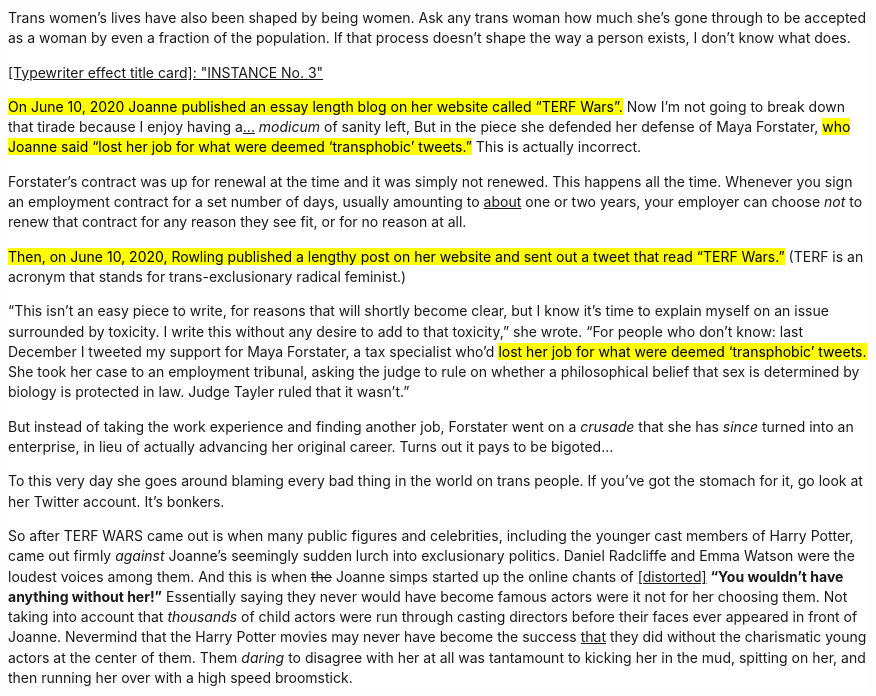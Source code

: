 </from>
</compare>

<compare>
<james {% include timecode %}>

Trans women’s lives have also been shaped by being women. Ask any trans woman how much she’s gone through to be accepted as a woman by even a fraction of the population. If that process doesn’t shape the way a person exists, I don’t know what does. 

</james>
<from></from>
</compare>

<compare>
<james {% include timecode %}>

<u>[Typewriter effect title card]: "INSTANCE No. 3"</u>

<mark>On June 10, 2020 Joanne published an essay length blog on her website called “TERF Wars”.</mark> Now I’m not going to break down that tirade because I enjoy having a<ins>...</ins> *modicum* of sanity left, But in the piece she defended her defense of Maya Forstater, <mark>who Joanne said “lost her job for what were deemed ‘transphobic’ tweets.”</mark> This is actually incorrect. 

Forstater’s contract was up for renewal at the time and it was simply not renewed. This happens all the time. Whenever you sign an employment contract for a set number of days, usually amounting to <ins>about</ins> one or two years, your employer can choose *not* to renew that contract for any reason they see fit, or for no reason at all. 

</james>
<from {% include citation for=page.cite.plagiarized.gardner at="¶ 5-6" %}>

<mark>Then, on June 10, 2020, Rowling published a lengthy post on her website and sent out a tweet that read “TERF Wars.”</mark> (TERF is an acronym that stands for trans-exclusionary radical feminist.)

“This isn’t an easy piece to write, for reasons that will shortly become clear, but I know it’s time to explain myself on an issue surrounded by toxicity. I write this without any desire to add to that toxicity,” she wrote. “For people who don’t know: last December I tweeted my support for Maya Forstater, a tax specialist who’d <mark>lost her job for what were deemed ‘transphobic’ tweets.</mark> She took her case to an employment tribunal, asking the judge to rule on whether a philosophical belief that sex is determined by biology is protected in law. Judge Tayler ruled that it wasn’t.”

</from>
</compare>

<compare>
<james {% include timecode %}>

But instead of taking the work experience and finding another job, Forstater went on a *crusade* that she has *since* turned into an enterprise, in lieu of actually advancing her original career. Turns out it pays to be bigoted… 

To this very day she goes around blaming every bad thing in the world on trans people. If you’ve got the stomach for it, go look at her Twitter account. It’s bonkers. 

So after TERF WARS came out is when many public figures and celebrities, including the younger cast members of Harry Potter, came out firmly *against* Joanne’s seemingly sudden lurch into exclusionary politics. Daniel Radcliffe and Emma Watson were the loudest voices among them. And this is when <del>the</del> Joanne simps started up the online chants of <u>[distorted]</u> **“You wouldn’t have anything without her!”** Essentially saying they never would have become famous actors were it not for her choosing them. Not taking into account that *thousands* of child actors were run through casting directors before their faces ever appeared in front of Joanne. Nevermind that the Harry Potter movies may never have become the success <ins>that</ins> they did without the charismatic young actors at the center of them. Them *daring* to disagree with her at all was tantamount to kicking her in the mud, spitting on her, and then running her over with a high speed broomstick. 

